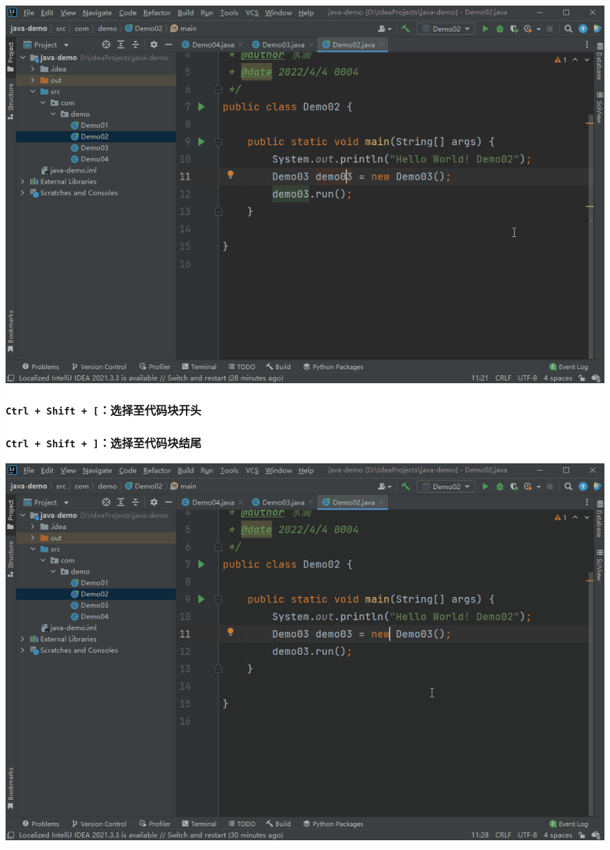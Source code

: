 ![IntelliJIDEA快捷键大全动图演示/f7c3fb94d07d460aba83fe6dfbcab441.gif](IntelliJIDEA快捷键大全动图演示/f7c3fb94d07d460aba83fe6dfbcab441.gif)

### `Ctrl + Shift + [`：选择至代码块开头

### `Ctrl + Shift + ]`：选择至代码块结尾

![IntelliJIDEA快捷键大全动图演示/66a2ec10cd3d415791654062ac897e1c.gif](IntelliJIDEA快捷键大全动图演示/66a2ec10cd3d415791654062ac897e1c.gif)

